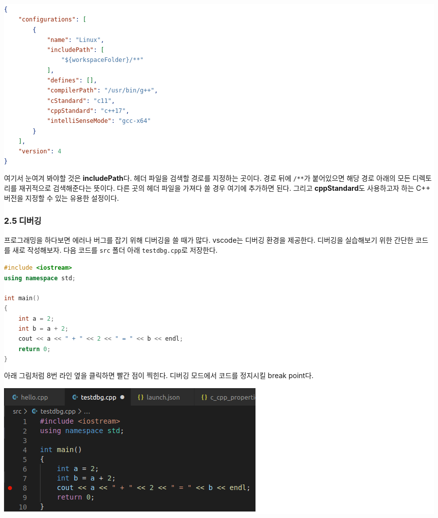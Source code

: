 ```json
{
    "configurations": [
        {
            "name": "Linux",
            "includePath": [
                "${workspaceFolder}/**"
            ],
            "defines": [],
            "compilerPath": "/usr/bin/g++",
            "cStandard": "c11",
            "cppStandard": "c++17",
            "intelliSenseMode": "gcc-x64"
        }
    ],
    "version": 4
}
```

여기서 눈여겨 봐야할 것은 **includePath**다. 헤더 파일을 검색할 경로를 지정하는 곳이다. 경로 뒤에 `/**`가 붙어있으면 해당 경로 아래의 모든 디렉토리를 재귀적으로 검색해준다는 뜻이다. 다른 곳의 헤더 파일을 가져다 쓸 경우 여기에 추가하면 된다. 그리고 **cppStandard**도 사용하고자 하는 C++ 버전을 지정할 수 있는 유용한 설정이다.



### 2.5 디버깅

프로그래밍을 하다보면 에러나 버그를 잡기 위해 디버깅을 쓸 때가 많다. vscode는 디버깅 환경을 제공한다. 디버깅을 실습해보기 위한 간단한 코드를 새로 작성해보자. 다음 코드를 `src` 폴더 아래 `testdbg.cpp`로 저장한다.

```cpp
#include <iostream>
using namespace std;

int main()
{
    int a = 2;
    int b = a + 2;
    cout << a << " + " << 2 << " = " << b << endl;
    return 0;
}
```

아래 그림처럼 8번 라인 옆을 클릭하면 빨간 점이 찍힌다. 디버깅 모드에서 코드를 정지시킬 break point다.

![break_point](../assets/2019-12-21-vscode-tutorial/break_point.png)
